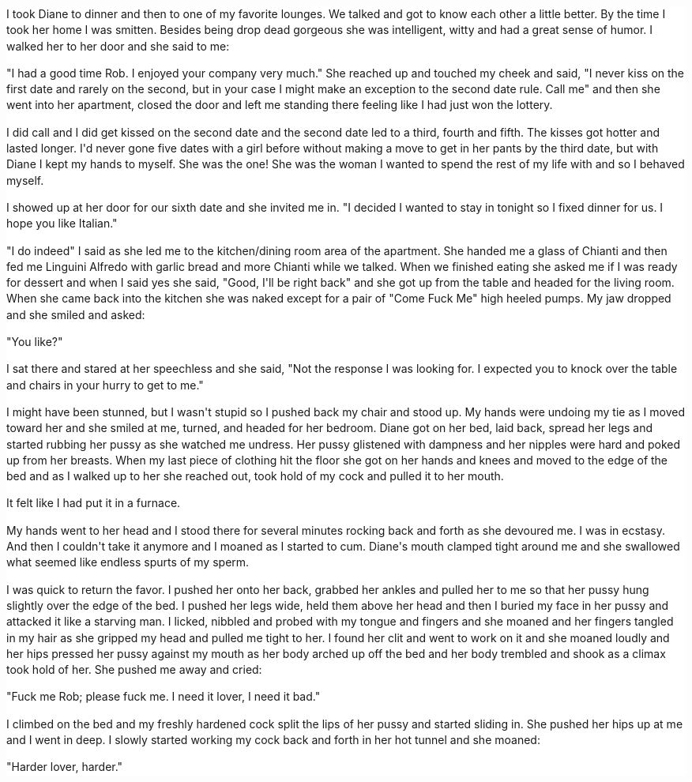  I took Diane to dinner and then to one of my favorite lounges. We talked and got to know each other a little better. By the time I took her home I was smitten. Besides being drop dead gorgeous she was intelligent, witty and had a great sense of humor. I walked her to her door and she said to me: 

 "I had a good time Rob. I enjoyed your company very much." She reached up and touched my cheek and said, "I never kiss on the first date and rarely on the second, but in your case I might make an exception to the second date rule. Call me" and then she went into her apartment, closed the door and left me standing there feeling like I had just won the lottery. 

 I did call and I did get kissed on the second date and the second date led to a third, fourth and fifth. The kisses got hotter and lasted longer. I'd never gone five dates with a girl before without making a move to get in her pants by the third date, but with Diane I kept my hands to myself. She was the one! She was the woman I wanted to spend the rest of my life with and so I behaved myself. 

 I showed up at her door for our sixth date and she invited me in. "I decided I wanted to stay in tonight so I fixed dinner for us. I hope you like Italian." 

 "I do indeed" I said as she led me to the kitchen/dining room area of the apartment. She handed me a glass of Chianti and then fed me Linguini Alfredo with garlic bread and more Chianti while we talked. When we finished eating she asked me if I was ready for dessert and when I said yes she said, "Good, I'll be right back" and she got up from the table and headed for the living room. When she came back into the kitchen she was naked except for a pair of "Come Fuck Me" high heeled pumps. My jaw dropped and she smiled and asked: 

 "You like?" 

 I sat there and stared at her speechless and she said, "Not the response I was looking for. I expected you to knock over the table and chairs in your hurry to get to me." 

 I might have been stunned, but I wasn't stupid so I pushed back my chair and stood up. My hands were undoing my tie as I moved toward her and she smiled at me, turned, and headed for her bedroom. Diane got on her bed, laid back, spread her legs and started rubbing her pussy as she watched me undress. Her pussy glistened with dampness and her nipples were hard and poked up from her breasts. When my last piece of clothing hit the floor she got on her hands and knees and moved to the edge of the bed and as I walked up to her she reached out, took hold of my cock and pulled it to her mouth. 

 It felt like I had put it in a furnace. 

 My hands went to her head and I stood there for several minutes rocking back and forth as she devoured me. I was in ecstasy. And then I couldn't take it anymore and I moaned as I started to cum. Diane's mouth clamped tight around me and she swallowed what seemed like endless spurts of my sperm. 

 I was quick to return the favor. I pushed her onto her back, grabbed her ankles and pulled her to me so that her pussy hung slightly over the edge of the bed. I pushed her legs wide, held them above her head and then I buried my face in her pussy and attacked it like a starving man. I licked, nibbled and probed with my tongue and fingers and she moaned and her fingers tangled in my hair as she gripped my head and pulled me tight to her. I found her clit and went to work on it and she moaned loudly and her hips pressed her pussy against my mouth as her body arched up off the bed and her body trembled and shook as a climax took hold of her. She pushed me away and cried: 

 "Fuck me Rob; please fuck me. I need it lover, I need it bad." 

 I climbed on the bed and my freshly hardened cock split the lips of her pussy and started sliding in. She pushed her hips up at me and I went in deep. I slowly started working my cock back and forth in her hot tunnel and she moaned: 

 "Harder lover, harder." 
